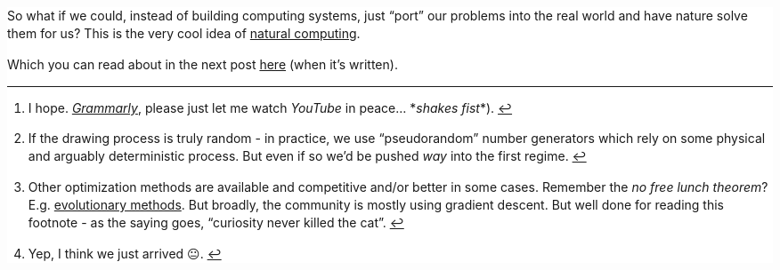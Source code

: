 So what if we could, instead of building computing systems, just “port” our problems into the real world and have nature solve them for us? This is the very cool idea of [natural computing](https://en.wikipedia.org/wiki/Natural_computing).

Which you can read about in the next post [here](http://www.talfanevans.co.uk/posts/optimization_is_all_you_need/optimization_is_all_you_need/www.talfanevans.co.uk/posts/building_an_adaptive_physical_world) (when it’s written).

* * *

1.  I hope. [_Grammarly_](https://www.grammarly.com/), please just let me watch _YouTube_ in peace… \*_shakes fist_\*). [↩︎](http://www.talfanevans.co.uk/posts/optimization_is_all_you_need/optimization_is_all_you_need/#fnref:1)
    
2.  If the drawing process is truly random - in practice, we use “pseudorandom” number generators which rely on some physical and arguably deterministic process. But even if so we’d be pushed _way_ into the first regime. [↩︎](http://www.talfanevans.co.uk/posts/optimization_is_all_you_need/optimization_is_all_you_need/#fnref:2)
    
3.  Other optimization methods are available and competitive and/or better in some cases. Remember the _no free lunch theorem_? E.g. [evolutionary methods](https://towardsdatascience.com/deep-neuroevolution-genetic-algorithms-are-a-competitive-alternative-for-training-deep-neural-822bfe3291f5). But broadly, the community is mostly using gradient descent. But well done for reading this footnote - as the saying goes, “curiosity never killed the cat”. [↩︎](http://www.talfanevans.co.uk/posts/optimization_is_all_you_need/optimization_is_all_you_need/#fnref:3)
    
4.  Yep, I think we just arrived 😐. [↩︎](http://www.talfanevans.co.uk/posts/optimization_is_all_you_need/optimization_is_all_you_need/#fnref:4)
